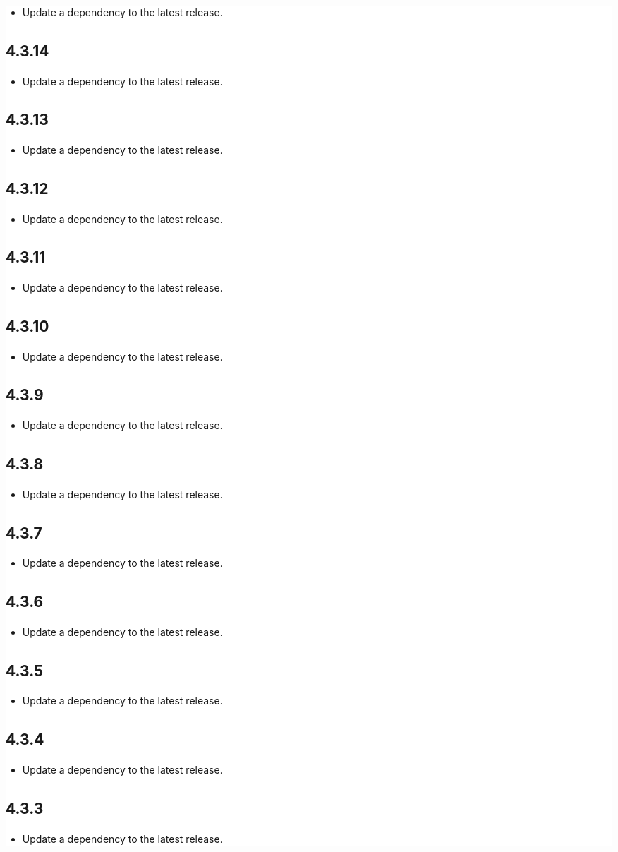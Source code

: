  - Update a dependency to the latest release.

## 4.3.14

 - Update a dependency to the latest release.

## 4.3.13

 - Update a dependency to the latest release.

## 4.3.12

 - Update a dependency to the latest release.

## 4.3.11

 - Update a dependency to the latest release.

## 4.3.10

 - Update a dependency to the latest release.

## 4.3.9

 - Update a dependency to the latest release.

## 4.3.8

 - Update a dependency to the latest release.

## 4.3.7

 - Update a dependency to the latest release.

## 4.3.6

 - Update a dependency to the latest release.

## 4.3.5

 - Update a dependency to the latest release.

## 4.3.4

 - Update a dependency to the latest release.

## 4.3.3

 - Update a dependency to the latest release.
